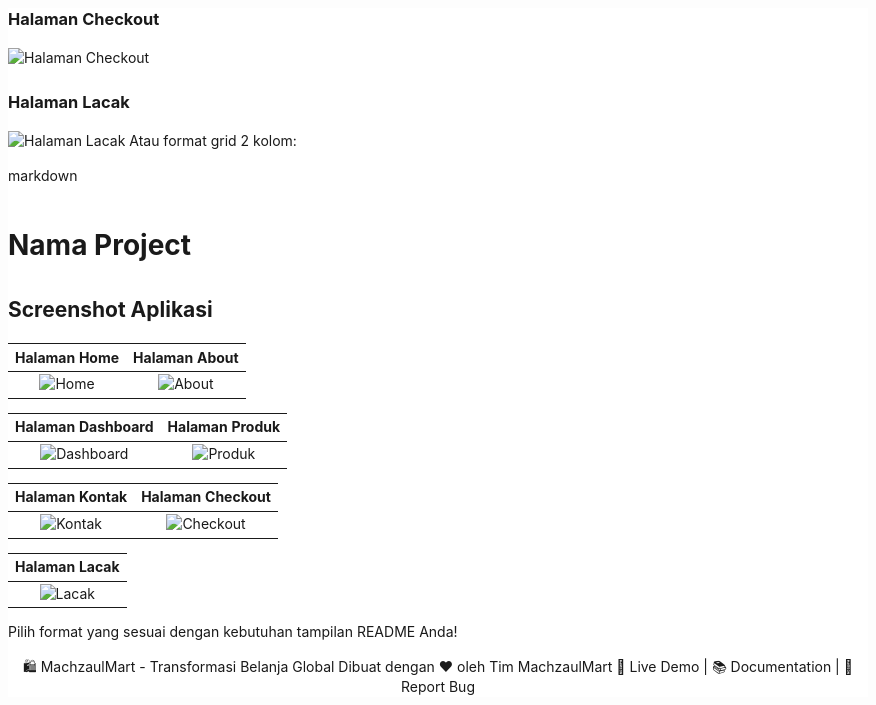 ### Halaman Checkout
<img src="screenshot/halaman_checkout.png" alt="Halaman Checkout" width="600">

### Halaman Lacak
<img src="screenshot/halaman_lacak.png" alt="Halaman Lacak" width="600">

</div>
Atau format grid 2 kolom:

markdown
# Nama Project

## Screenshot Aplikasi

| Halaman Home | Halaman About |
|:---:|:---:|
| ![Home](screenshot/halaman_home.png) | ![About](screenshot/halaman_about.png) |

| Halaman Dashboard | Halaman Produk |
|:---:|:---:|
| ![Dashboard](screenshot/halaman_dasboard.png) | ![Produk](screenshot/halaman_produk.png) |

| Halaman Kontak | Halaman Checkout |
|:---:|:---:|
| ![Kontak](screenshot/halaman_kontak.png) | ![Checkout](screenshot/halaman_checkout.png) |

| Halaman Lacak |
|:---:|
| ![Lacak](screenshot/halaman_lacak.png) |
Pilih format yang sesuai dengan kebutuhan tampilan README Anda!







<div align="center">
🛍️ MachzaulMart - Transformasi Belanja Global
Dibuat dengan ❤️ oleh Tim MachzaulMart
🚀 Live Demo | 📚 Documentation | 🐛 Report Bug
</div>